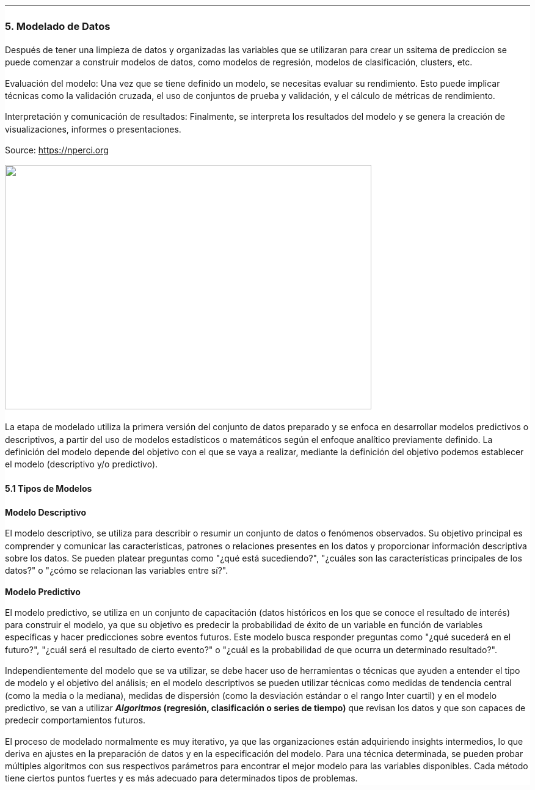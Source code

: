 
---

### 5. Modelado de Datos

Después de tener una limpieza de datos y organizadas las variables que se utilizaran para crear un ssitema de prediccion se puede comenzar a construir modelos de datos, como modelos de regresión, modelos de clasificación, clusters, etc.

Evaluación del modelo: Una vez que se tiene definido un modelo, se necesitas evaluar su rendimiento. Esto puede implicar técnicas como la validación cruzada, el uso de conjuntos de prueba y validación, y el cálculo de métricas de rendimiento.

Interpretación y comunicación de resultados: Finalmente, se interpreta los resultados del modelo y se genera la creación de visualizaciones, informes o presentaciones.


Source: https://nperci.org

<img src="https://www.questionpro.com/userimages/site_media/como-hacer-un-analisis-de-datos.jpeg" width="600" height="400">


La etapa de modelado utiliza la primera versión del conjunto de datos preparado y se enfoca en desarrollar modelos predictivos o descriptivos, a partir del uso de modelos estadísticos o matemáticos según el enfoque analítico previamente definido. La definición del modelo depende del objetivo con el que se vaya a realizar, mediante la definición del objetivo podemos establecer el modelo (descriptivo y/o predictivo).

#### 5.1 Tipos de Modelos

**Modelo Descriptivo**

El modelo descriptivo, se utiliza para describir o resumir un conjunto de datos o fenómenos observados. Su objetivo principal es comprender y comunicar las características, patrones o relaciones presentes en los datos y proporcionar información descriptiva sobre los datos. Se pueden platear preguntas como "¿qué está sucediendo?", "¿cuáles son las características principales de los datos?" o "¿cómo se relacionan las variables entre sí?". 

**Modelo Predictivo**

El modelo predictivo, se utiliza en un conjunto de capacitación (datos históricos en los que se conoce el resultado de interés) para construir el modelo, ya que su objetivo es predecir la probabilidad de éxito de un variable en función de variables específicas y hacer predicciones sobre eventos futuros. Este modelo busca responder preguntas como "¿qué sucederá en el futuro?", "¿cuál será el resultado de cierto evento?" o "¿cuál es la probabilidad de que ocurra un determinado resultado?".

Independientemente del modelo que se va utilizar, se debe hacer uso de herramientas o técnicas que ayuden a entender el tipo de modelo y el objetivo del análisis; en el modelo descriptivos se pueden utilizar técnicas como medidas de tendencia central (como la media o la mediana), medidas de dispersión (como la desviación estándar o el rango Inter cuartil) y en el modelo predictivo, se van a utilizar **_Algoritmos_ (regresión, clasificación o series de tiempo)**  que revisan los datos y que son capaces de predecir comportamientos futuros.

El proceso de modelado normalmente es muy iterativo, ya que las organizaciones están adquiriendo insights intermedios, lo que deriva en ajustes en la preparación de datos y en la especificación del modelo. Para una técnica determinada, se pueden probar múltiples algoritmos con sus respectivos parámetros para encontrar el mejor modelo para las variables disponibles. Cada método tiene ciertos puntos fuertes y es más adecuado para determinados tipos de problemas.
